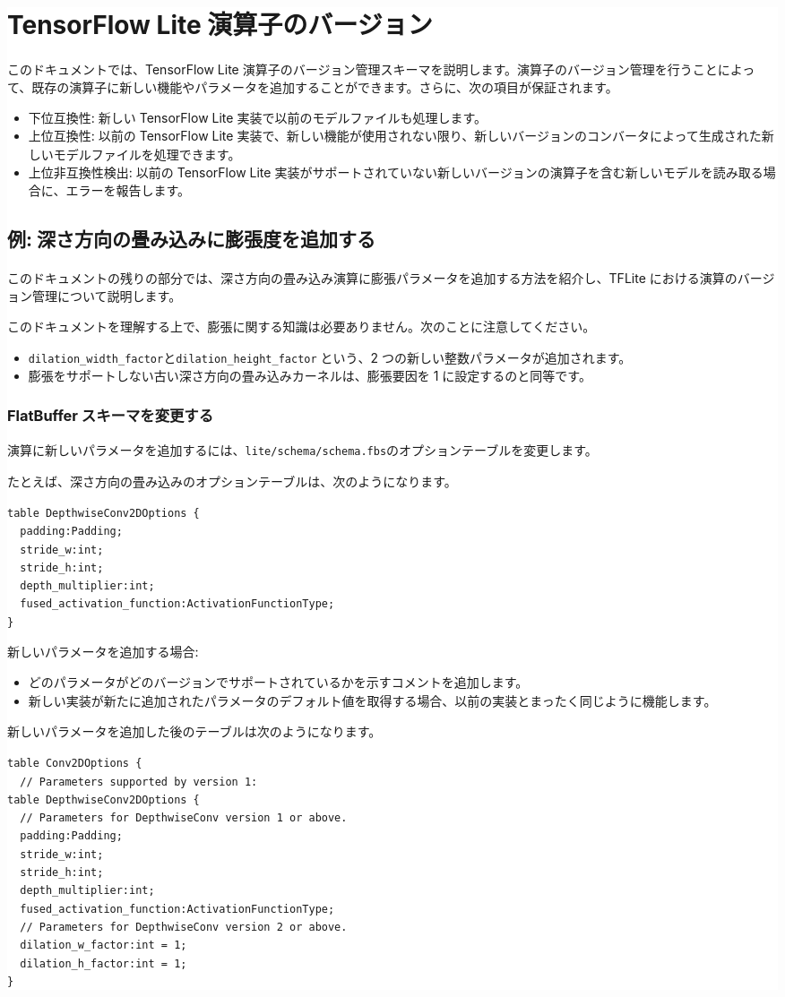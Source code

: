 # TensorFlow Lite 演算子のバージョン

このドキュメントでは、TensorFlow Lite 演算子のバージョン管理スキーマを説明します。演算子のバージョン管理を行うことによって、既存の演算子に新しい機能やパラメータを追加することができます。さらに、次の項目が保証されます。

- 下位互換性: 新しい TensorFlow Lite 実装で以前のモデルファイルも処理します。
- 上位互換性: 以前の TensorFlow Lite 実装で、新しい機能が使用されない限り、新しいバージョンのコンバータによって生成された新しいモデルファイルを処理できます。
- 上位非互換性検出: 以前の TensorFlow Lite 実装がサポートされていない新しいバージョンの演算子を含む新しいモデルを読み取る場合に、エラーを報告します。

## 例: 深さ方向の畳み込みに膨張度を追加する

このドキュメントの残りの部分では、深さ方向の畳み込み演算に膨張パラメータを追加する方法を紹介し、TFLite における演算のバージョン管理について説明します。

このドキュメントを理解する上で、膨張に関する知識は必要ありません。次のことに注意してください。

- `dilation_width_factor`と`dilation_height_factor` という、2 つの新しい整数パラメータが追加されます。
- 膨張をサポートしない古い深さ方向の畳み込みカーネルは、膨張要因を 1 に設定するのと同等です。

### FlatBuffer スキーマを変更する

演算に新しいパラメータを追加するには、`lite/schema/schema.fbs`のオプションテーブルを変更します。

たとえば、深さ方向の畳み込みのオプションテーブルは、次のようになります。

```
table DepthwiseConv2DOptions {
  padding:Padding;
  stride_w:int;
  stride_h:int;
  depth_multiplier:int;
  fused_activation_function:ActivationFunctionType;
}
```

新しいパラメータを追加する場合:

- どのパラメータがどのバージョンでサポートされているかを示すコメントを追加します。
- 新しい実装が新たに追加されたパラメータのデフォルト値を取得する場合、以前の実装とまったく同じように機能します。

新しいパラメータを追加した後のテーブルは次のようになります。

```
table Conv2DOptions {
  // Parameters supported by version 1:
table DepthwiseConv2DOptions {
  // Parameters for DepthwiseConv version 1 or above.
  padding:Padding;
  stride_w:int;
  stride_h:int;
  depth_multiplier:int;
  fused_activation_function:ActivationFunctionType;
  // Parameters for DepthwiseConv version 2 or above.
  dilation_w_factor:int = 1;
  dilation_h_factor:int = 1;
}
```
